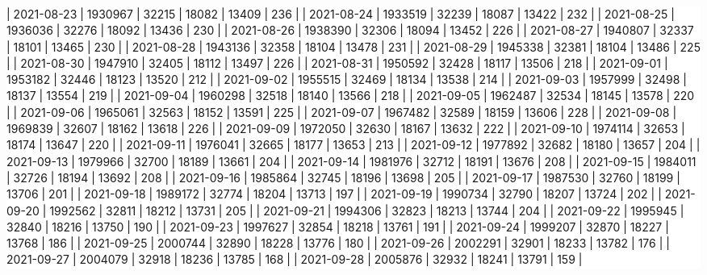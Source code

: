 | 2021-08-23 | 1930967 | 32215 | 18082 | 13409 | 236 |
| 2021-08-24 | 1933519 | 32239 | 18087 | 13422 | 232 |
| 2021-08-25 | 1936036 | 32276 | 18092 | 13436 | 230 |
| 2021-08-26 | 1938390 | 32306 | 18094 | 13452 | 226 |
| 2021-08-27 | 1940807 | 32337 | 18101 | 13465 | 230 |
| 2021-08-28 | 1943136 | 32358 | 18104 | 13478 | 231 |
| 2021-08-29 | 1945338 | 32381 | 18104 | 13486 | 225 |
| 2021-08-30 | 1947910 | 32405 | 18112 | 13497 | 226 |
| 2021-08-31 | 1950592 | 32428 | 18117 | 13506 | 218 |
| 2021-09-01 | 1953182 | 32446 | 18123 | 13520 | 212 |
| 2021-09-02 | 1955515 | 32469 | 18134 | 13538 | 214 |
| 2021-09-03 | 1957999 | 32498 | 18137 | 13554 | 219 |
| 2021-09-04 | 1960298 | 32518 | 18140 | 13566 | 218 |
| 2021-09-05 | 1962487 | 32534 | 18145 | 13578 | 220 |
| 2021-09-06 | 1965061 | 32563 | 18152 | 13591 | 225 |
| 2021-09-07 | 1967482 | 32589 | 18159 | 13606 | 228 |
| 2021-09-08 | 1969839 | 32607 | 18162 | 13618 | 226 |
| 2021-09-09 | 1972050 | 32630 | 18167 | 13632 | 222 |
| 2021-09-10 | 1974114 | 32653 | 18174 | 13647 | 220 |
| 2021-09-11 | 1976041 | 32665 | 18177 | 13653 | 213 |
| 2021-09-12 | 1977892 | 32682 | 18180 | 13657 | 204 |
| 2021-09-13 | 1979966 | 32700 | 18189 | 13661 | 204 |
| 2021-09-14 | 1981976 | 32712 | 18191 | 13676 | 208 |
| 2021-09-15 | 1984011 | 32726 | 18194 | 13692 | 208 |
| 2021-09-16 | 1985864 | 32745 | 18196 | 13698 | 205 |
| 2021-09-17 | 1987530 | 32760 | 18199 | 13706 | 201 |
| 2021-09-18 | 1989172 | 32774 | 18204 | 13713 | 197 |
| 2021-09-19 | 1990734 | 32790 | 18207 | 13724 | 202 |
| 2021-09-20 | 1992562 | 32811 | 18212 | 13731 | 205 |
| 2021-09-21 | 1994306 | 32823 | 18213 | 13744 | 204 |
| 2021-09-22 | 1995945 | 32840 | 18216 | 13750 | 190 |
| 2021-09-23 | 1997627 | 32854 | 18218 | 13761 | 191 |
| 2021-09-24 | 1999207 | 32870 | 18227 | 13768 | 186 |
| 2021-09-25 | 2000744 | 32890 | 18228 | 13776 | 180 |
| 2021-09-26 | 2002291 | 32901 | 18233 | 13782 | 176 |
| 2021-09-27 | 2004079 | 32918 | 18236 | 13785 | 168 |
| 2021-09-28 | 2005876 | 32932 | 18241 | 13791 | 159 |